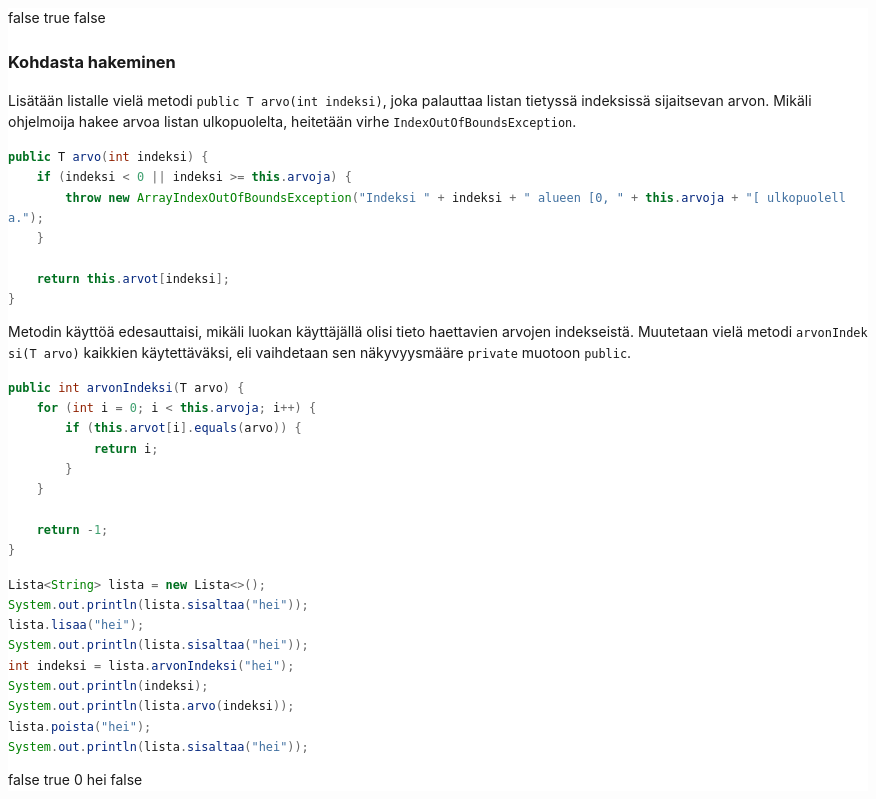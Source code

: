 false
true
false

</sample-output>


### Kohdasta hakeminen

Lisätään listalle vielä metodi `public T arvo(int indeksi)`, joka palauttaa listan tietyssä indeksissä sijaitsevan arvon. Mikäli ohjelmoija hakee arvoa listan ulkopuolelta, heitetään virhe `IndexOutOfBoundsException`.

```java
public T arvo(int indeksi) {
    if (indeksi < 0 || indeksi >= this.arvoja) {
        throw new ArrayIndexOutOfBoundsException("Indeksi " + indeksi + " alueen [0, " + this.arvoja + "[ ulkopuolella.");
    }

    return this.arvot[indeksi];
}
```

Metodin käyttöä edesauttaisi, mikäli luokan käyttäjällä olisi tieto haettavien arvojen indekseistä. Muutetaan vielä metodi `arvonIndeksi(T arvo)` kaikkien käytettäväksi, eli vaihdetaan sen näkyvyysmääre `private` muotoon `public`.

```java
public int arvonIndeksi(T arvo) {
    for (int i = 0; i < this.arvoja; i++) {
        if (this.arvot[i].equals(arvo)) {
            return i;
        }
    }

    return -1;
}
```

```java
Lista<String> lista = new Lista<>();
System.out.println(lista.sisaltaa("hei"));
lista.lisaa("hei");
System.out.println(lista.sisaltaa("hei"));
int indeksi = lista.arvonIndeksi("hei");
System.out.println(indeksi);
System.out.println(lista.arvo(indeksi));
lista.poista("hei");
System.out.println(lista.sisaltaa("hei"));
```

<sample-output>

false
true
0
hei
false
